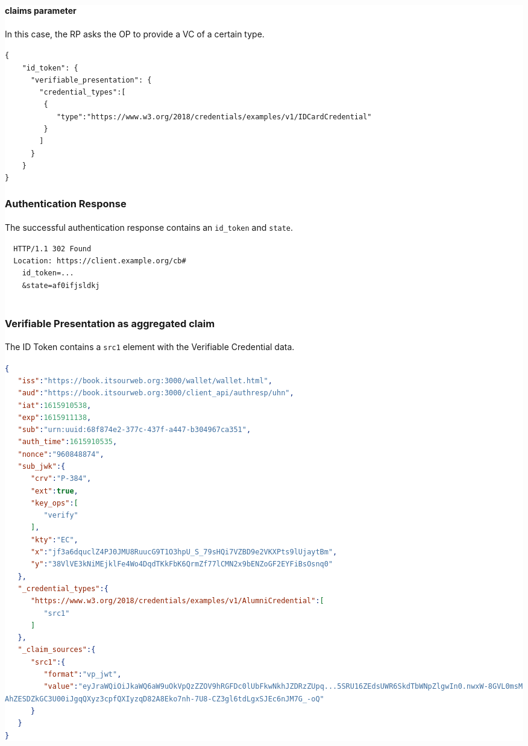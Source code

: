 #### claims parameter

In this case, the RP asks the OP to provide a VC of a certain type.  

```
{
    "id_token": {
      "verifiable_presentation": {
        "credential_types":[
         {
            "type":"https://www.w3.org/2018/credentials/examples/v1/IDCardCredential"
         }
        ]
      } 
    }
}
```

### Authentication Response 

The successful authentication response contains an `id_token` and `state`.
```
  HTTP/1.1 302 Found
  Location: https://client.example.org/cb#
    id_token=...
    &state=af0ifjsldkj
      
```
### Verifiable Presentation as aggregated claim

The ID Token contains a `src1` element with the Verifiable Credential data. 

```json
{
   "iss":"https://book.itsourweb.org:3000/wallet/wallet.html",
   "aud":"https://book.itsourweb.org:3000/client_api/authresp/uhn",
   "iat":1615910538,
   "exp":1615911138,
   "sub":"urn:uuid:68f874e2-377c-437f-a447-b304967ca351",
   "auth_time":1615910535,
   "nonce":"960848874",
   "sub_jwk":{
      "crv":"P-384",
      "ext":true,
      "key_ops":[
         "verify"
      ],
      "kty":"EC",
      "x":"jf3a6dquclZ4PJ0JMU8RuucG9T1O3hpU_S_79sHQi7VZBD9e2VKXPts9lUjaytBm",
      "y":"38VlVE3kNiMEjklFe4Wo4DqdTKkFbK6QrmZf77lCMN2x9bENZoGF2EYFiBsOsnq0"
   },
   "_credential_types":{
      "https://www.w3.org/2018/credentials/examples/v1/AlumniCredential":[
         "src1"
      ]
   },
   "_claim_sources":{
      "src1":{
         "format":"vp_jwt",
         "value":"eyJraWQiOiJkaWQ6aW9uOkVpQzZZOV9hRGFDc0lUbFkwNkhJZDRzZUpq...5SRU16ZEdsUWR6SkdTbWNpZlgwIn0.nwxW-8GVL0msMAhZESDZkGC3U00iJgqQXyz3cpfQXIyzqD82A8Eko7nh-7U8-CZ3gl6tdLgxSJEc6nJM7G_-oQ"
      }
   }
}
```
